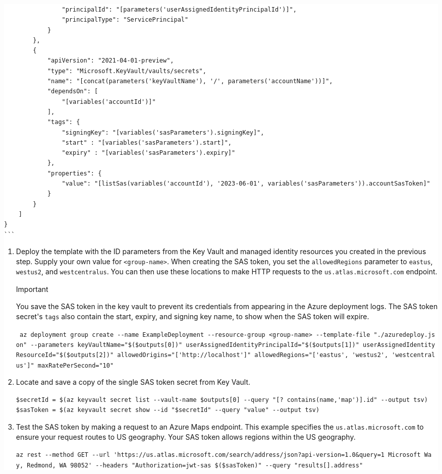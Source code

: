                     "principalId": "[parameters('userAssignedIdentityPrincipalId')]",
                    "principalType": "ServicePrincipal"
                }
            },
            {
                "apiVersion": "2021-04-01-preview",
                "type": "Microsoft.KeyVault/vaults/secrets",
                "name": "[concat(parameters('keyVaultName'), '/', parameters('accountName'))]",
                "dependsOn": [
                    "[variables('accountId')]"
                ],
                "tags": {
                    "signingKey": "[variables('sasParameters').signingKey]",
                    "start" : "[variables('sasParameters').start]",
                    "expiry" : "[variables('sasParameters').expiry]"
                },
                "properties": {
                    "value": "[listSas(variables('accountId'), '2023-06-01', variables('sasParameters')).accountSasToken]"
                }
            }
        ]
    }
    ```

1. Deploy the template with the ID parameters from the Key Vault and managed identity resources you created in the previous step. Supply your own value for `<group-name>`. When creating the SAS token, you set the `allowedRegions` parameter to `eastus`, `westus2`, and `westcentralus`. You can then use these locations to make HTTP requests to the `us.atlas.microsoft.com` endpoint.

   > [!IMPORTANT]
   > You save the SAS token in the key vault to prevent its credentials from appearing in the Azure deployment logs. The SAS token secret's `tags` also contain the start, expiry, and signing key name, to show when the SAS token will expire.

   ```azurecli
    az deployment group create --name ExampleDeployment --resource-group <group-name> --template-file "./azuredeploy.json" --parameters keyVaultName="$($outputs[0])" userAssignedIdentityPrincipalId="$($outputs[1])" userAssignedIdentityResourceId="$($outputs[2])" allowedOrigins="['http://localhost']" allowedRegions="['eastus', 'westus2', 'westcentralus']" maxRatePerSecond="10"
   ```

1. Locate and save a copy of the single SAS token secret from Key Vault.

   ```azurecli
   $secretId = $(az keyvault secret list --vault-name $outputs[0] --query "[? contains(name,'map')].id" --output tsv)
   $sasToken = $(az keyvault secret show --id "$secretId" --query "value" --output tsv)
   ```

1. Test the SAS token by making a request to an Azure Maps endpoint. This example specifies the `us.atlas.microsoft.com` to ensure your request routes to US geography. Your SAS token allows regions within the US geography.

   ```azurecli
   az rest --method GET --url 'https://us.atlas.microsoft.com/search/address/json?api-version=1.0&query=1 Microsoft Way, Redmond, WA 98052' --headers "Authorization=jwt-sas $($sasToken)" --query "results[].address"
   ```


[Manage the pricing tier of your Azure Maps account]: how-to-manage-pricing-tier.md